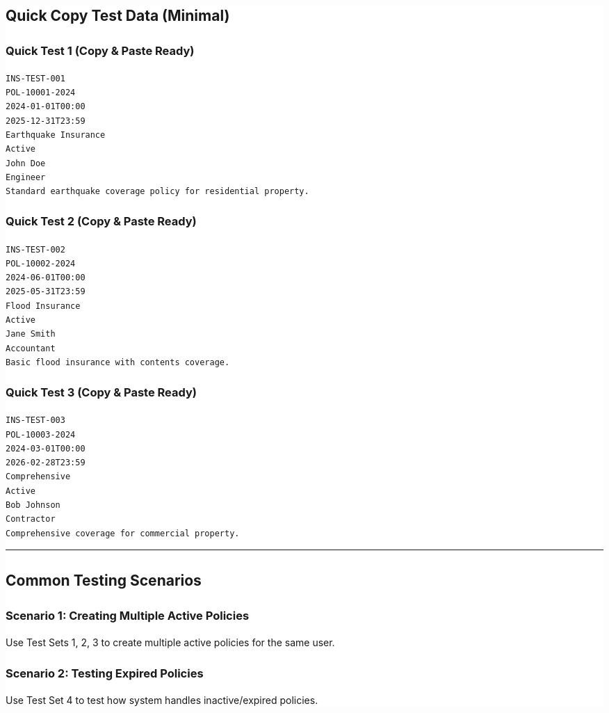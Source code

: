 
## Quick Copy Test Data (Minimal)

### Quick Test 1 (Copy & Paste Ready)
```
INS-TEST-001
POL-10001-2024
2024-01-01T00:00
2025-12-31T23:59
Earthquake Insurance
Active
John Doe
Engineer
Standard earthquake coverage policy for residential property.
```

### Quick Test 2 (Copy & Paste Ready)
```
INS-TEST-002
POL-10002-2024
2024-06-01T00:00
2025-05-31T23:59
Flood Insurance
Active
Jane Smith
Accountant
Basic flood insurance with contents coverage.
```

### Quick Test 3 (Copy & Paste Ready)
```
INS-TEST-003
POL-10003-2024
2024-03-01T00:00
2026-02-28T23:59
Comprehensive
Active
Bob Johnson
Contractor
Comprehensive coverage for commercial property.
```

---

## Common Testing Scenarios

### Scenario 1: Creating Multiple Active Policies
Use Test Sets 1, 2, 3 to create multiple active policies for the same user.

### Scenario 2: Testing Expired Policies
Use Test Set 4 to test how system handles inactive/expired policies.
